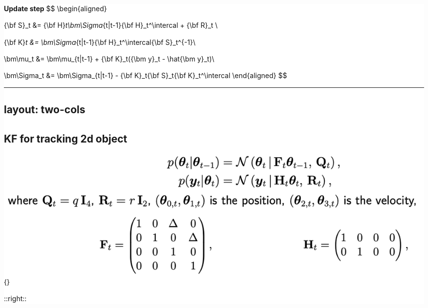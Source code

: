 **Update step**
$$
\begin{aligned}

{\bf S}_t &= {\bf H}_t\bm\Sigma_{t|t-1}{\bf H}_t^\intercal + {\bf R}_t \\

{\bf K}_t &= \bm\Sigma_{t|t-1}{\bf H}_t^\intercal{\bf S}_t^{-1}\\

\bm\mu_t &=
\bm\mu_{t|t-1} + {\bf K}_t({\bm y}_t - \hat{\bm y}_t)\\

\bm\Sigma_t &=
\bm\Sigma_{t|t-1} - {\bf K}_t{\bf S}_t{\bf K}_t^\intercal
\end{aligned}
$$



---
layout: two-cols
---


## KF for tracking 2d object


![kf-tracking-eqns](./figs/SSM-eqns-2d-tracking.png){}

::right::
